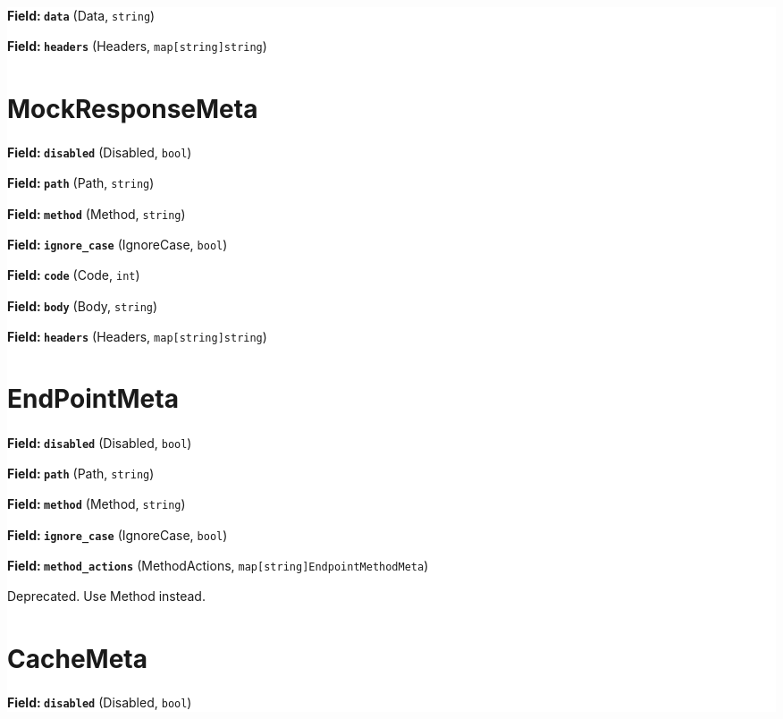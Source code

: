 

**Field: `data`** (Data, `string`)



**Field: `headers`** (Headers, `map[string]string`)



# MockResponseMeta

**Field: `disabled`** (Disabled, `bool`)



**Field: `path`** (Path, `string`)



**Field: `method`** (Method, `string`)



**Field: `ignore_case`** (IgnoreCase, `bool`)



**Field: `code`** (Code, `int`)



**Field: `body`** (Body, `string`)



**Field: `headers`** (Headers, `map[string]string`)



# EndPointMeta

**Field: `disabled`** (Disabled, `bool`)



**Field: `path`** (Path, `string`)



**Field: `method`** (Method, `string`)



**Field: `ignore_case`** (IgnoreCase, `bool`)



**Field: `method_actions`** (MethodActions, `map[string]EndpointMethodMeta`)

Deprecated. Use Method instead.

# CacheMeta

**Field: `disabled`** (Disabled, `bool`)


